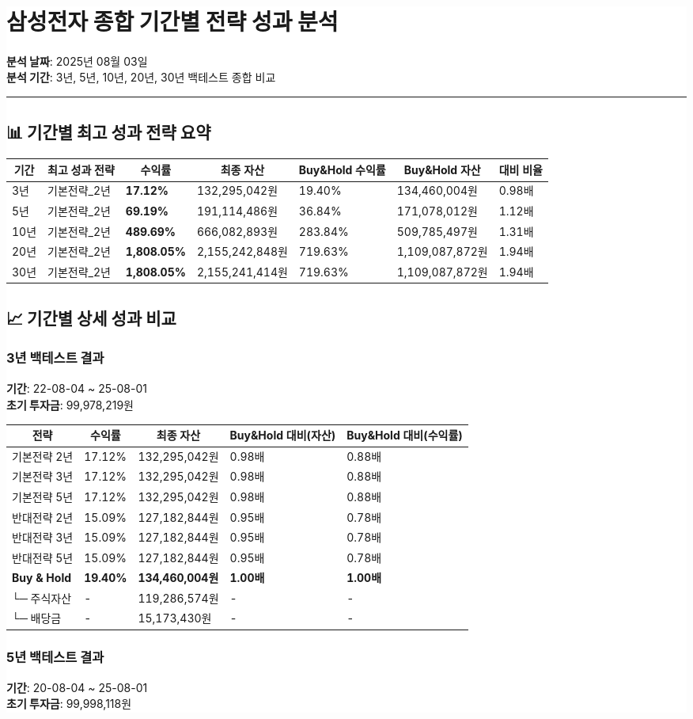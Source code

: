 # 삼성전자 종합 기간별 전략 성과 분석

**분석 날짜**: 2025년 08월 03일  
**분석 기간**: 3년, 5년, 10년, 20년, 30년 백테스트 종합 비교

---

## 📊 **기간별 최고 성과 전략 요약**

| 기간 | 최고 성과 전략 | 수익률 | 최종 자산 | Buy&Hold 수익률 | Buy&Hold 자산 | 대비 비율 |
|------|---------------|--------|-----------|-----------------|------------|-----------|
| 3년 | 기본전략_2년 | **17.12%** | 132,295,042원 | 19.40% | 134,460,004원 | 0.98배 |
| 5년 | 기본전략_2년 | **69.19%** | 191,114,486원 | 36.84% | 171,078,012원 | 1.12배 |
| 10년 | 기본전략_2년 | **489.69%** | 666,082,893원 | 283.84% | 509,785,497원 | 1.31배 |
| 20년 | 기본전략_2년 | **1,808.05%** | 2,155,242,848원 | 719.63% | 1,109,087,872원 | 1.94배 |
| 30년 | 기본전략_2년 | **1,808.05%** | 2,155,241,414원 | 719.63% | 1,109,087,872원 | 1.94배 |


## 📈 **기간별 상세 성과 비교**


### 3년 백테스트 결과

**기간**: 22-08-04 ~ 25-08-01  
**초기 투자금**: 99,978,219원

| 전략 | 수익률 | 최종 자산 | Buy&Hold 대비(자산) | Buy&Hold 대비(수익률) |
|------|--------|-----------|-------------------|-------------------|
| 기본전략 2년 | 17.12% | 132,295,042원 | 0.98배 | 0.88배 |
| 기본전략 3년 | 17.12% | 132,295,042원 | 0.98배 | 0.88배 |
| 기본전략 5년 | 17.12% | 132,295,042원 | 0.98배 | 0.88배 |
| 반대전략 2년 | 15.09% | 127,182,844원 | 0.95배 | 0.78배 |
| 반대전략 3년 | 15.09% | 127,182,844원 | 0.95배 | 0.78배 |
| 반대전략 5년 | 15.09% | 127,182,844원 | 0.95배 | 0.78배 |
| **Buy & Hold** | **19.40%** | **134,460,004원** | **1.00배** | **1.00배** |
| └─ 주식자산 | - | 119,286,574원 | - | - |
| └─ 배당금 | - | 15,173,430원 | - | - |

### 5년 백테스트 결과

**기간**: 20-08-04 ~ 25-08-01  
**초기 투자금**: 99,998,118원
